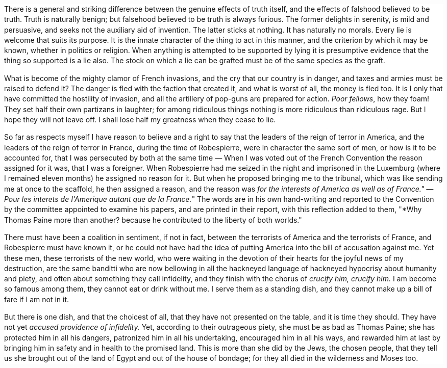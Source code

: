    There is a general and striking difference between the genuine effects of
   truth itself, and the effects of falshood believed to be truth. Truth is
   naturally benign; but falsehood believed to be truth is always furious.
   The former delights in serenity, is mild and persuasive, and seeks not the
   auxiliary aid of invention. The latter sticks at nothing. It has naturally 
   no morals. Every lie is welcome that suits its purpose.
   It is the innate character of the thing to act in this manner, and the
   criterion by which it may be known, whether in politics or religion. When
   anything is attempted to be supported by lying it is presumptive evidence
   that the thing so supported is a lie also. The stock on which a lie can be
   grafted must be of the same species as the graft.

   What is become of the mighty clamor of French invasions, and the cry that
   our country is in danger, and taxes and armies must be raised to defend it? 
   The danger is fled with the faction that created it, and what is worst
   of all, the money is fled too. It is I only that have committed the
   hostility of invasion, and all the artillery of pop-guns are prepared for
   action. *Poor fellows*, how they foam! They set half their own partizans in
   laughter; for among ridiculous things nothing is more ridiculous than
   ridiculous rage. But I hope they will not leave off. I shall lose half my
   greatness when they cease to lie.

   So far as respects myself I have reason to believe and a right to say
   that the leaders of the reign of terror in America, and the leaders of the
   reign of terror in France, during the time of Robespierre, were in
   character the same sort of men, or how is it to be accounted for, that I
   was persecuted by both at the same time &mdash;  When I was voted out of the
   French Convention the reason assigned for it was, that I was a foreigner. When 
   Robespierre had me seized in the night and imprisoned in the
   Luxemburg (where I remained eleven months) he assigned no reason for it.
   But when he proposed bringing me to the tribunal, which was like sending
   me at once to the scaffold, he then assigned a reason, and the reason was
   *for the interests of America as well as of France." &mdash; Pour les interets de
   I'Amerique autant que de la France.*" The words are in his own hand-writing 
   and reported to the Convention by
   the committee appointed to examine his papers, and are printed in their
   report, with this reflection added to them, "*Why Thomas Paine more than
   another? because he contributed to the liberty of both worlds."

   There must have been a coalition in sentiment, if not in fact, between the
   terrorists of America and the terrorists of France, and Robespierre must
   have known it, or he could not have had the idea of putting America into
   the bill of accusation against me. Yet these men, these terrorists of the new world, who were waiting in the
   devotion of their hearts for the joyful news of my destruction, are the
   same banditti who are now bellowing in all the hackneyed language of
   hackneyed hypocrisy about humanity and piety, and often about something
   they call infidelity, and they finish with the chorus of *crucify him,
   crucify him.* I am become so famous among them, they cannot eat or drink
   without me. I serve them as a standing dish, and they cannot make up a
   bill of fare if I am not in it.

   But there is one dish, and that the choicest of all, that they have not
   presented on the table, and it is time they should. They have not yet
   *accused providence of infidelity.* Yet, according to their outrageous piety,
   she must be as bad as Thomas Paine; she has protected him in all his
   dangers, patronized him in all his undertaking, encouraged him in all his
   ways, and rewarded him at last by bringing him in safety and in health to
   the promised land. This is more than she did by the Jews, the chosen people, that they tell
   us she brought out of the land of Egypt and out of the house of bondage;
   for they all died in the wilderness and Moses too.
